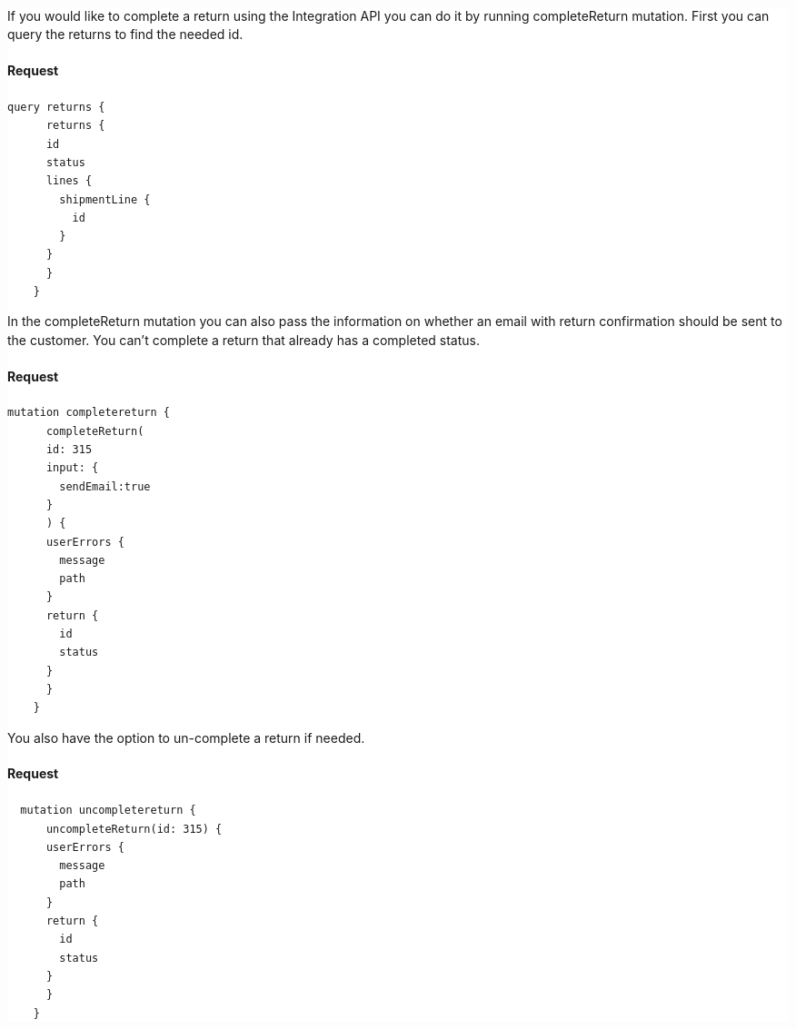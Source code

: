 ```gql
```

If you would like to complete a return using the Integration API you can do it by running completeReturn mutation. First you can query the returns to find the needed id.

#### Request

```gql
query returns {
      returns {
      id
      status
      lines {
        shipmentLine {
          id
        }
      }
      }
    }
```

In the completeReturn mutation you can also pass the information on whether an email with return confirmation should be sent to the customer. You can’t complete a return that already has a completed status.

#### Request

```gql
mutation completereturn {
      completeReturn(
      id: 315
      input: {
        sendEmail:true
      }
      ) {
      userErrors {
        message
        path
      }
      return {
        id
        status
      }
      }
    }
```

You also have the option to un-complete a return if needed.

#### Request

```gql
  mutation uncompletereturn {
      uncompleteReturn(id: 315) {
      userErrors {
        message
        path
      }
      return {
        id
        status
      }
      }
    }
```
